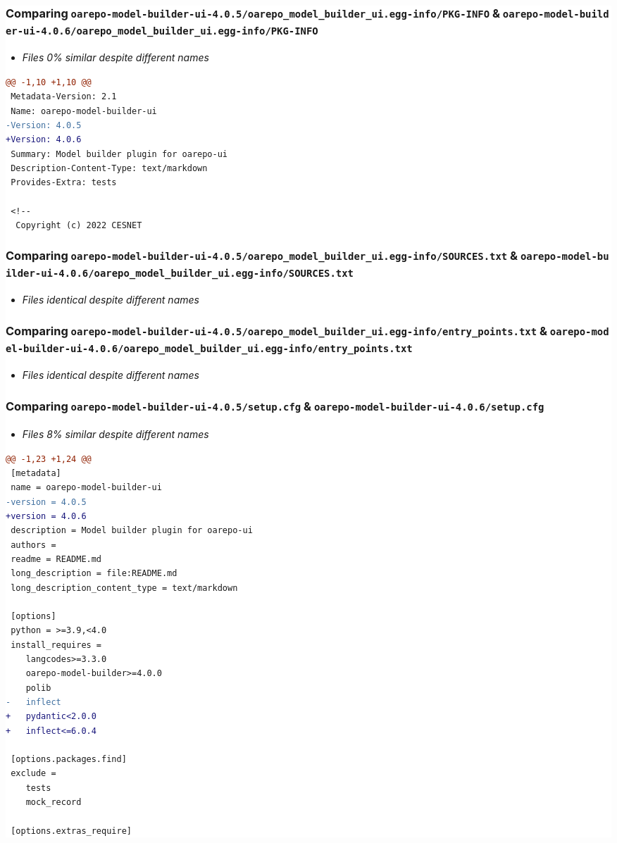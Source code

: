 ### Comparing `oarepo-model-builder-ui-4.0.5/oarepo_model_builder_ui.egg-info/PKG-INFO` & `oarepo-model-builder-ui-4.0.6/oarepo_model_builder_ui.egg-info/PKG-INFO`

 * *Files 0% similar despite different names*

```diff
@@ -1,10 +1,10 @@
 Metadata-Version: 2.1
 Name: oarepo-model-builder-ui
-Version: 4.0.5
+Version: 4.0.6
 Summary: Model builder plugin for oarepo-ui
 Description-Content-Type: text/markdown
 Provides-Extra: tests
 
 <!--
  Copyright (c) 2022 CESNET
```

### Comparing `oarepo-model-builder-ui-4.0.5/oarepo_model_builder_ui.egg-info/SOURCES.txt` & `oarepo-model-builder-ui-4.0.6/oarepo_model_builder_ui.egg-info/SOURCES.txt`

 * *Files identical despite different names*

### Comparing `oarepo-model-builder-ui-4.0.5/oarepo_model_builder_ui.egg-info/entry_points.txt` & `oarepo-model-builder-ui-4.0.6/oarepo_model_builder_ui.egg-info/entry_points.txt`

 * *Files identical despite different names*

### Comparing `oarepo-model-builder-ui-4.0.5/setup.cfg` & `oarepo-model-builder-ui-4.0.6/setup.cfg`

 * *Files 8% similar despite different names*

```diff
@@ -1,23 +1,24 @@
 [metadata]
 name = oarepo-model-builder-ui
-version = 4.0.5
+version = 4.0.6
 description = Model builder plugin for oarepo-ui
 authors = 
 readme = README.md
 long_description = file:README.md
 long_description_content_type = text/markdown
 
 [options]
 python = >=3.9,<4.0
 install_requires = 
 	langcodes>=3.3.0
 	oarepo-model-builder>=4.0.0
 	polib
-	inflect
+	pydantic<2.0.0
+	inflect<=6.0.4
 
 [options.packages.find]
 exclude = 
 	tests
 	mock_record
 
 [options.extras_require]
```